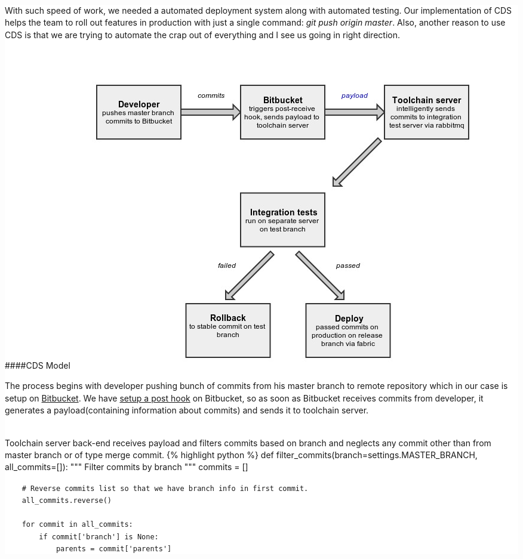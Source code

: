 With such speed of work,
we needed a automated deployment system along with automated testing.
Our implementation of CDS helps the team to roll out features 
in production with just a single command: <i>git push origin master</i>.
Also, another reason to use CDS is that we are trying to 
automate the crap out of everything and I see us going in right 
direction.

<br>
####CDS Model
<img src="/images/cds_flowchart.jpg" />
 
The process begins with developer pushing bunch of commits from his master
branch to remote repository which in our case is setup on
[Bitbucket](https://bitbucket.org/). We have [setup a post
hook](https://confluence.atlassian.com/display/BITBUCKET/POST+hook+management) on Bitbucket, so as soon as Bitbucket receives commits from developer, it generates a payload(containing information about commits) and sends it to toolchain server.

<br>
Toolchain server back-end receives payload and filters commits based on branch and neglects any commit other than from master branch or of type merge commit.
{% highlight python %}
    def filter_commits(branch=settings.MASTER_BRANCH, all_commits=[]):
        """
        Filter commits by branch
        """
        commits = []

        # Reverse commits list so that we have branch info in first commit.
        all_commits.reverse()

        for commit in all_commits:
            if commit['branch'] is None:
                parents = commit['parents']